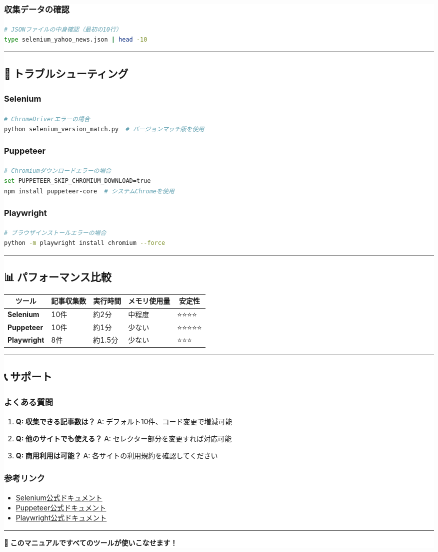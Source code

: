 ### 収集データの確認
```bash
# JSONファイルの中身確認（最初の10行）
type selenium_yahoo_news.json | head -10
```

---

## 🔧 トラブルシューティング

### Selenium
```bash
# ChromeDriverエラーの場合
python selenium_version_match.py  # バージョンマッチ版を使用
```

### Puppeteer
```bash
# Chromiumダウンロードエラーの場合
set PUPPETEER_SKIP_CHROMIUM_DOWNLOAD=true
npm install puppeteer-core  # システムChromeを使用
```

### Playwright
```bash
# ブラウザインストールエラーの場合
python -m playwright install chromium --force
```

---

## 📊 パフォーマンス比較

| ツール | 記事収集数 | 実行時間 | メモリ使用量 | 安定性 |
|--------|------------|----------|--------------|--------|
| **Selenium** | 10件 | 約2分 | 中程度 | ⭐⭐⭐⭐ |
| **Puppeteer** | 10件 | 約1分 | 少ない | ⭐⭐⭐⭐⭐ |
| **Playwright** | 8件 | 約1.5分 | 少ない | ⭐⭐⭐ |

---

## 📞 サポート

### よくある質問
1. **Q: 収集できる記事数は？**
   A: デフォルト10件、コード変更で増減可能

2. **Q: 他のサイトでも使える？**
   A: セレクター部分を変更すれば対応可能

3. **Q: 商用利用は可能？**
   A: 各サイトの利用規約を確認してください

### 参考リンク
- [Selenium公式ドキュメント](https://selenium-python.readthedocs.io/)
- [Puppeteer公式ドキュメント](https://pptr.dev/)
- [Playwright公式ドキュメント](https://playwright.dev/python/)

---

**🎯 このマニュアルですべてのツールが使いこなせます！**